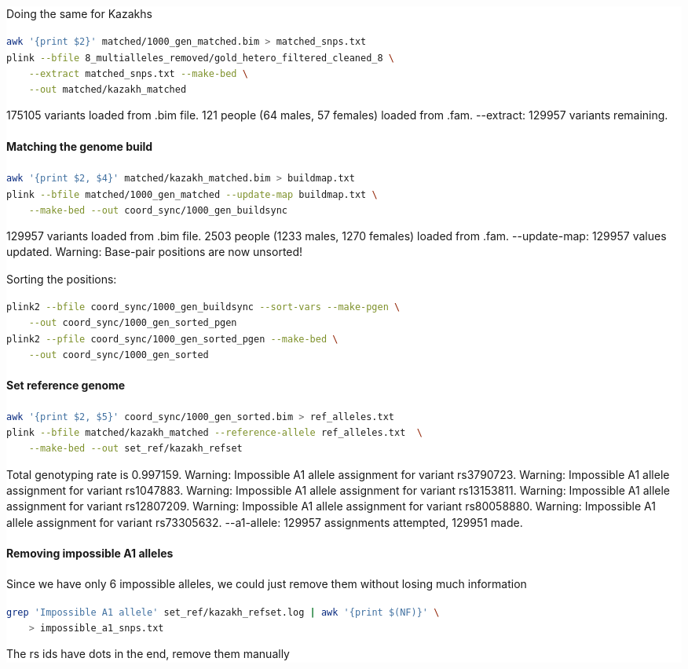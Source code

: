 Doing the same for Kazakhs

```bash
awk '{print $2}' matched/1000_gen_matched.bim > matched_snps.txt
plink --bfile 8_multialleles_removed/gold_hetero_filtered_cleaned_8 \
	--extract matched_snps.txt --make-bed \
	--out matched/kazakh_matched
```
175105 variants loaded from .bim file.
121 people (64 males, 57 females) loaded from .fam.
--extract: 129957 variants remaining.

#### Matching the genome build

```bash 
awk '{print $2, $4}' matched/kazakh_matched.bim > buildmap.txt
plink --bfile matched/1000_gen_matched --update-map buildmap.txt \
	--make-bed --out coord_sync/1000_gen_buildsync
```
129957 variants loaded from .bim file.
2503 people (1233 males, 1270 females) loaded from .fam.
--update-map: 129957 values updated.
Warning: Base-pair positions are now unsorted!

Sorting the positions:

```bash
plink2 --bfile coord_sync/1000_gen_buildsync --sort-vars --make-pgen \
	--out coord_sync/1000_gen_sorted_pgen
plink2 --pfile coord_sync/1000_gen_sorted_pgen --make-bed \
	--out coord_sync/1000_gen_sorted
```

#### Set reference genome

```bash
awk '{print $2, $5}' coord_sync/1000_gen_sorted.bim > ref_alleles.txt
plink --bfile matched/kazakh_matched --reference-allele ref_alleles.txt  \
	--make-bed --out set_ref/kazakh_refset
```

Total genotyping rate is 0.997159.
Warning: Impossible A1 allele assignment for variant rs3790723.
Warning: Impossible A1 allele assignment for variant rs1047883.
Warning: Impossible A1 allele assignment for variant rs13153811.
Warning: Impossible A1 allele assignment for variant rs12807209.
Warning: Impossible A1 allele assignment for variant rs80058880.
Warning: Impossible A1 allele assignment for variant rs73305632.
--a1-allele: 129957 assignments attempted, 129951 made.

#### Removing impossible A1 alleles

Since we have only 6 impossible alleles, we could just remove them without losing much information 

```bash
grep 'Impossible A1 allele' set_ref/kazakh_refset.log | awk '{print $(NF)}' \
	> impossible_a1_snps.txt
```
The rs ids have dots in the end, remove them manually 
